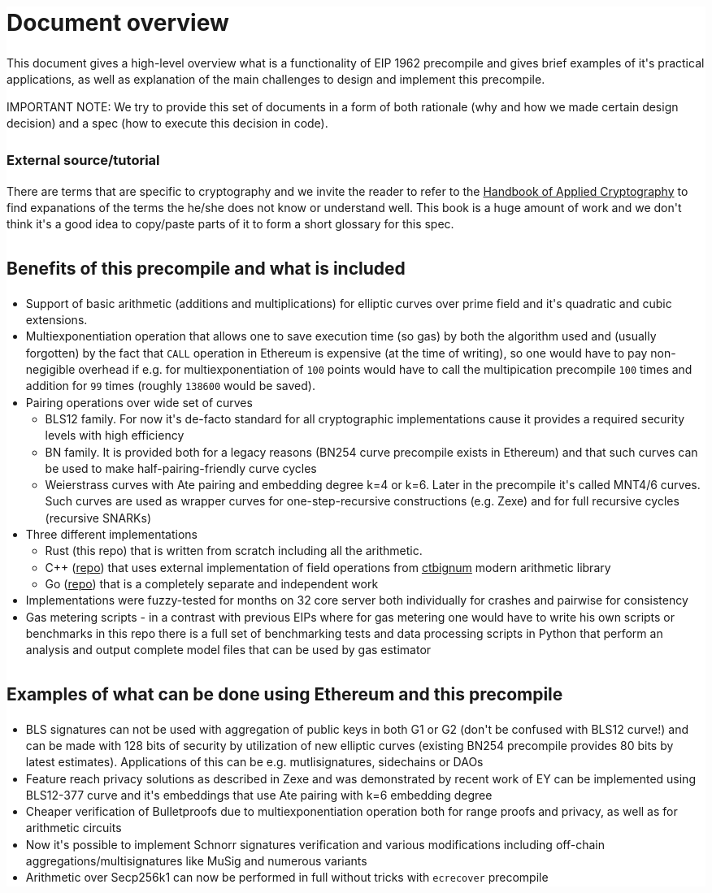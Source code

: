 # Document overview

This document gives a high-level overview what is a functionality of EIP 1962 precompile and gives brief examples of it's practical applications, as well as explanation of the main challenges to design and implement this precompile. 

IMPORTANT NOTE: We try to provide this set of documents in a form of both rationale (why and how we made certain design decision) and a spec (how to execute this decision in code).

### External source/tutorial

There are terms that are specific to cryptography and we invite the reader to refer to the [Handbook of Applied Cryptography](http://cacr.uwaterloo.ca/hac/) to find expanations of the terms the he/she does not know or understand well. This book is a huge amount of work and we don't think it's a good idea to copy/paste parts of it to form a short glossary for this spec.

## Benefits of this precompile and what is included

- Support of basic arithmetic (additions and multiplications) for elliptic curves over prime field and it's quadratic and cubic extensions.
- Multiexponentiation operation that allows one to save execution time (so gas) by both the algorithm used and (usually forgotten) by the fact that `CALL` operation in Ethereum is expensive (at the time of writing), so one would have to pay non-negigible overhead if e.g. for multiexponentiation of `100` points would have to call the multipication precompile `100` times and addition for `99` times (roughly `138600` would be saved).
- Pairing operations over wide set of curves
  - BLS12 family. For now it's de-facto standard for all cryptographic implementations cause it provides a required security levels with high efficiency
  - BN family. It is provided both for a legacy reasons (BN254 curve precompile exists in Ethereum) and that such curves can be used to make half-pairing-friendly curve cycles
  - Weierstrass curves with Ate pairing and embedding degree k=4 or k=6. Later in the precompile it's called MNT4/6 curves. Such curves are used as wrapper curves for one-step-recursive constructions (e.g. Zexe) and for full recursive cycles (recursive SNARKs)
- Three different implementations
  - Rust (this repo) that is written from scratch including all the arithmetic.
  - C++ ([repo](https://github.com/matter-labs/eip1962_cpp)) that uses external implementation of field operations from [ctbignum](https://github.com/niekbouman/ctbignum) modern arithmetic library
  - Go ([repo](https://github.com/saitima/eip1962)) that is a completely separate and independent work
- Implementations were fuzzy-tested for months on 32 core server both individually for crashes and pairwise for consistency
- Gas metering scripts - in a contrast with previous EIPs where for gas metering one would have to write his own scripts or benchmarks in this repo there is a full set of benchmarking tests and data processing scripts in Python that perform an analysis and output complete model files that can be used by gas estimator

## Examples of what can be done using Ethereum and this precompile

- BLS signatures can not be used with aggregation of public keys in both G1 or G2 (don't be confused with BLS12 curve!) and can be made with 128 bits of security by utilization of new elliptic curves (existing BN254 precompile provides 80 bits by latest estimates). Applications of this can be e.g. mutlisignatures, sidechains or DAOs
- Feature reach privacy solutions as described in Zexe and was demonstrated by recent work of EY can be implemented using BLS12-377 curve and it's embeddings that use Ate pairing with k=6 embedding degree
- Cheaper verification of Bulletproofs due to multiexponentiation operation both for range proofs and privacy, as well as for arithmetic circuits
- Now it's possible to implement Schnorr signatures verification and various modifications including off-chain aggregations/multisignatures like MuSig and numerous variants
- Arithmetic over Secp256k1 can now be performed in full without tricks with `ecrecover` precompile